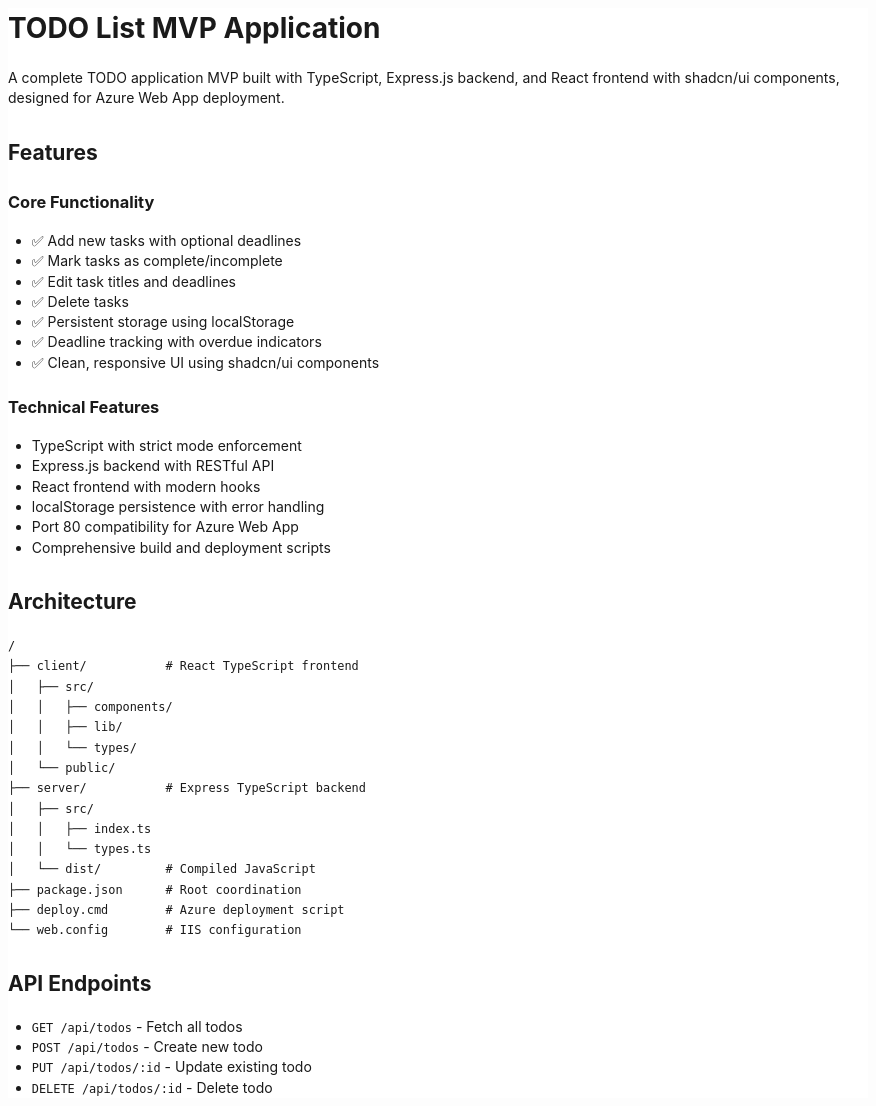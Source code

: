 # TODO List MVP Application

A complete TODO application MVP built with TypeScript, Express.js backend, and React frontend with shadcn/ui components, designed for Azure Web App deployment.

## Features

### Core Functionality
- ✅ Add new tasks with optional deadlines
- ✅ Mark tasks as complete/incomplete  
- ✅ Edit task titles and deadlines
- ✅ Delete tasks
- ✅ Persistent storage using localStorage
- ✅ Deadline tracking with overdue indicators
- ✅ Clean, responsive UI using shadcn/ui components

### Technical Features
- TypeScript with strict mode enforcement
- Express.js backend with RESTful API
- React frontend with modern hooks
- localStorage persistence with error handling
- Port 80 compatibility for Azure Web App
- Comprehensive build and deployment scripts

## Architecture

```
/
├── client/           # React TypeScript frontend
│   ├── src/
│   │   ├── components/
│   │   ├── lib/
│   │   └── types/
│   └── public/
├── server/           # Express TypeScript backend  
│   ├── src/
│   │   ├── index.ts
│   │   └── types.ts
│   └── dist/         # Compiled JavaScript
├── package.json      # Root coordination
├── deploy.cmd        # Azure deployment script
└── web.config        # IIS configuration
```

## API Endpoints

- `GET /api/todos` - Fetch all todos
- `POST /api/todos` - Create new todo
- `PUT /api/todos/:id` - Update existing todo
- `DELETE /api/todos/:id` - Delete todo
